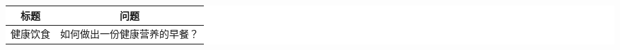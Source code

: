 | 标题             | 问题                                                                                                                                                                                                                                                                                                                                                                                                                                                                                                                                                                                                                                                                                                                                                                                                                                                                                                                                                                                                                                                                                                                                                                                                                                                                                                                                                                                                                                                                                                                                                                                                                                                                                                                                                                                                                                    |
|------------------|--------------------------------------------------------------------------------------------------------------------------------------------------------------------------------------------------------------------------------------------------------------------------------------------------------------------------------------------------------------------------------------------------------------------------------------------------------------------------------------------------------------------------------------------------------------------------------------------------------------------------------------------------------------------------------------------------------------------------------------------------------------------------------------------------------------------------------------------------------------------------------------------------------------------------------------------------------------------------------------------------------------------------------------------------------------------------------------------------------------------------------------------------------------------------------------------------------------------------------------------------------------------------------------------------------------------------------------------------------------|
| 健康饮食        | 如何做出一份健康营养的早餐？                                                                                                                                                                                                                                                                                                                                                                                                                                                                                                                                                                                                                                                                                                                                                                                                                                                                                                                                                                                                                                                                                                                                                                                                                                                                                                                                                                                                                                                                                                                                                                                                                                                                                                                                                                                                              |